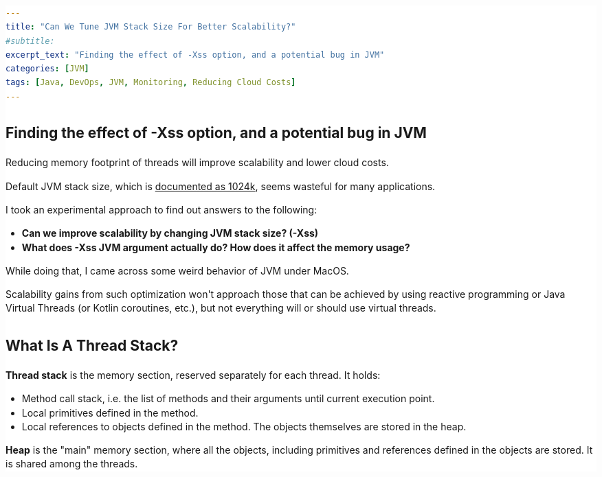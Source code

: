 ```yaml
---
title: "Can We Tune JVM Stack Size For Better Scalability?"
#subtitle: 
excerpt_text: "Finding the effect of -Xss option, and a potential bug in JVM"
categories: [JVM]
tags: [Java, DevOps, JVM, Monitoring, Reducing Cloud Costs]
---
```


<style>
div.narrow_table {
   + table {
    width: 600px;
    margin-left: 50px;
  }
}
div.narrow_table2 {
   + table {
    width: 400px;
    margin-left: 50px;
  }
}
</style>

## Finding the effect of -Xss option, and a potential bug in JVM

Reducing memory footprint of threads will improve scalability and lower cloud costs.

Default JVM stack size, which is [documented as 1024k](https://docs.oracle.com/en/java/javase/17/docs/specs/man/java.html#extra-options-for-java), seems wasteful for many applications.

I took an experimental approach to find out answers to the following:

- **Can we improve scalability by changing JVM stack size? (-Xss)**
- **What does -Xss JVM argument actually do? How does it affect the memory usage?**

While doing that, I came across some weird behavior of JVM under MacOS.

Scalability gains from such optimization won't approach those that can be achieved by using reactive programming or Java Virtual Threads (or Kotlin coroutines, etc.),
but not everything will or should use virtual threads.


## What Is A Thread Stack?

**Thread stack**  is the memory section, reserved separately for each thread. It holds:
- Method call stack, i.e. the list of methods and their arguments until current execution point.
- Local primitives defined in the method.
- Local references to objects defined in the method. The objects themselves are stored in the heap.

**Heap** is the "main" memory section, where all the objects, including primitives and references defined in the objects are stored. It is shared among the threads.  
